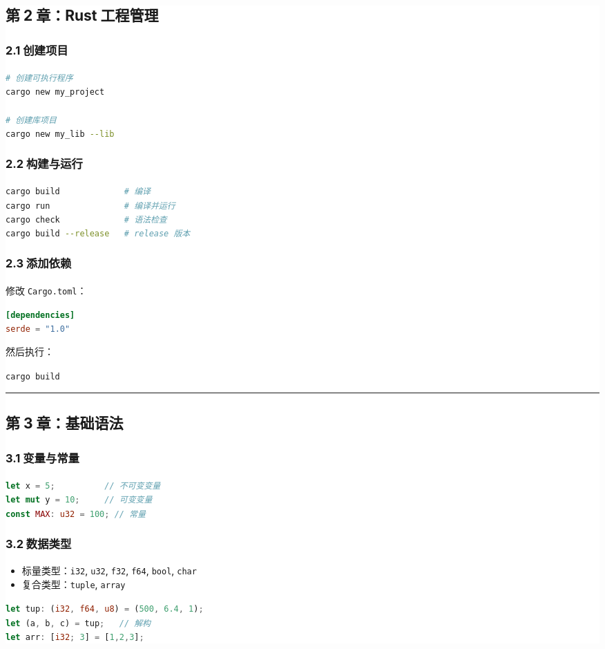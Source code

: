 ## **第 2 章：Rust 工程管理**

### 2.1 创建项目

```bash
# 创建可执行程序
cargo new my_project

# 创建库项目
cargo new my_lib --lib
```

### 2.2 构建与运行

```bash
cargo build             # 编译
cargo run               # 编译并运行
cargo check             # 语法检查
cargo build --release   # release 版本
```

### 2.3 添加依赖

修改 `Cargo.toml`：

```toml
[dependencies]
serde = "1.0"
```

然后执行：

```bash
cargo build
```

---

## **第 3 章：基础语法**

### 3.1 变量与常量

```rust
let x = 5;          // 不可变变量
let mut y = 10;     // 可变变量
const MAX: u32 = 100; // 常量
```

### 3.2 数据类型

* 标量类型：`i32`, `u32`, `f32`, `f64`, `bool`, `char`
* 复合类型：`tuple`, `array`

```rust
let tup: (i32, f64, u8) = (500, 6.4, 1);
let (a, b, c) = tup;   // 解构
let arr: [i32; 3] = [1,2,3];
```
